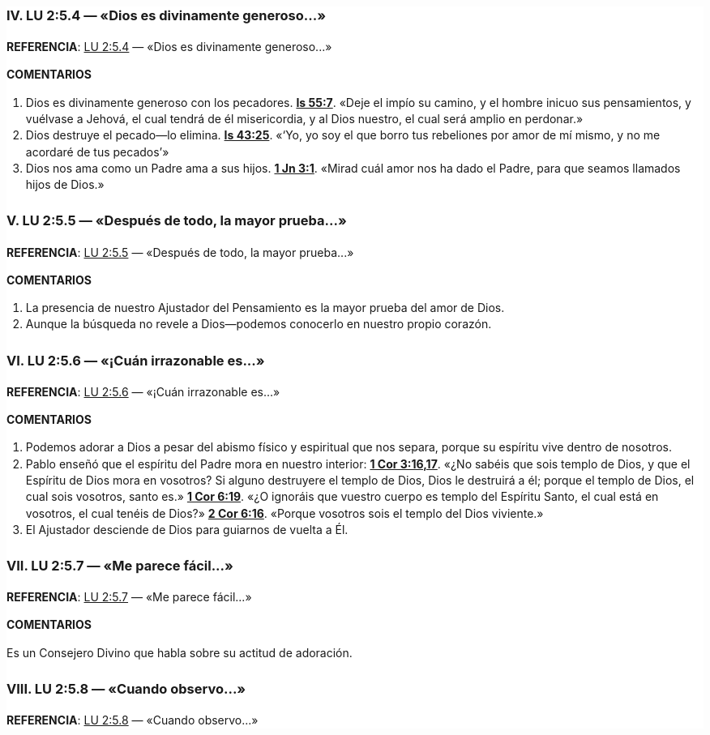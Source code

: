 ### IV. LU 2:5.4 — «Dios es divinamente generoso...»

**REFERENCIA**: <a id="s532_16"></a>[LU 2:5.4](/es/The_Urantia_Book/2#p5_4) — «Dios es divinamente generoso...»

**COMENTARIOS**

1. Dios es divinamente generoso con los pecadores. **[Is 55:7](/es/Bible/Isaiah/55#v7)**. «Deje el impío su camino, y el hombre inicuo sus pensamientos, y vuélvase a Jehová, el cual tendrá de él misericordia, y al Dios nuestro, el cual será amplio en perdonar.»
2. Dios destruye el pecado—lo elimina. **[Is 43:25](/es/Bible/Isaiah/43#v25)**. «‘Yo, yo soy el que borro tus rebeliones por amor de mí mismo, y no me acordaré de tus pecados’»
3. Dios nos ama como un Padre ama a sus hijos. **[1 Jn 3:1](/es/Bible/1_John/3#v1)**. «Mirad cuál amor nos ha dado el Padre, para que seamos llamados hijos de Dios.»

### V. LU 2:5.5 — «Después de todo, la mayor prueba...»

**REFERENCIA**: <a id="s542_16"></a>[LU 2:5.5](/es/The_Urantia_Book/2#p5_5) — «Después de todo, la mayor prueba...»

**COMENTARIOS**

1. La presencia de nuestro Ajustador del Pensamiento es la mayor prueba del amor de Dios.
2. Aunque la búsqueda no revele a Dios—podemos conocerlo en nuestro propio corazón.

### VI. LU 2:5.6 — «¡Cuán irrazonable es...»

**REFERENCIA**: <a id="s551_16"></a>[LU 2:5.6](/es/The_Urantia_Book/2#p5_6) — «¡Cuán irrazonable es...»

**COMENTARIOS**

1. Podemos adorar a Dios a pesar del abismo físico y espiritual que nos separa, porque su espíritu vive dentro de nosotros.
2. Pablo enseñó que el espíritu del Padre mora en nuestro interior:
	**[1 Cor 3:16,17](/es/Bible/1_Corinthians/3#v16)**. «¿No sabéis que sois templo de Dios, y que el Espíritu de Dios mora en vosotros? Si alguno destruyere el templo de Dios, Dios le destruirá a él; porque el templo de Dios, el cual sois vosotros, santo es.»
	**[1 Cor 6:19](/es/Bible/1_Corinthians/6#v19)**. «¿O ignoráis que vuestro cuerpo es templo del Espíritu Santo, el cual está en vosotros, el cual tenéis de Dios?»
	**[2 Cor 6:16](/es/Bible/2_Corinthians/6#v16)**. «Porque vosotros sois el templo del Dios viviente.»
3. El Ajustador desciende de Dios para guiarnos de vuelta a Él.

### VII. LU 2:5.7 — «Me parece fácil...»

**REFERENCIA**: <a id="s564_16"></a>[LU 2:5.7](/es/The_Urantia_Book/2#p5_7) — «Me parece fácil...»

**COMENTARIOS**

Es un Consejero Divino que habla sobre su actitud de adoración.

### VIII. LU 2:5.8 — «Cuando observo...»

**REFERENCIA**: <a id="s572_16"></a>[LU 2:5.8](/es/The_Urantia_Book/2#p5_8) — «Cuando observo...»
